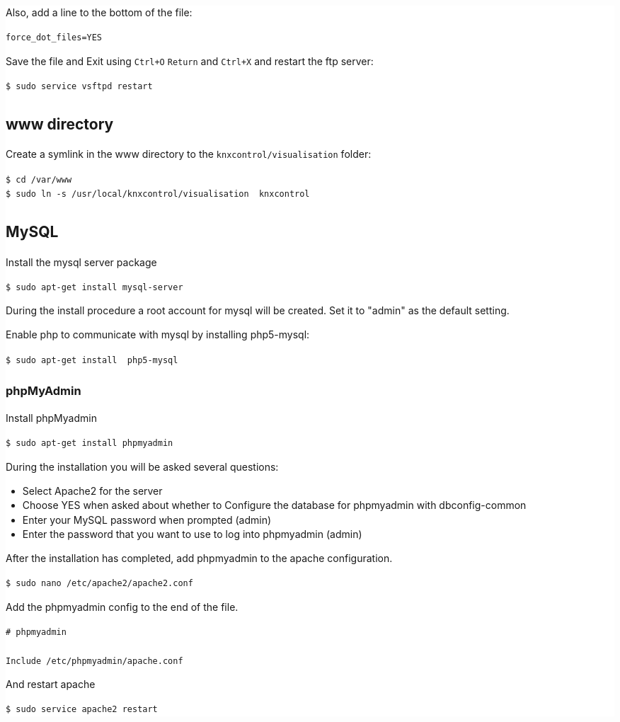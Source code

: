 Also, add a line to the bottom of the file:
```
force_dot_files=YES
```

Save the file and Exit using `Ctrl+O` `Return` and `Ctrl+X` and restart the ftp server:
```
$ sudo service vsftpd restart
```

## www directory
Create a symlink in the www directory to the `knxcontrol/visualisation` folder:
```
$ cd /var/www
$ sudo ln -s /usr/local/knxcontrol/visualisation  knxcontrol
```



## MySQL
Install the mysql server package
```
$ sudo apt-get install mysql-server
```
During the install procedure a root account for mysql will be created. Set it to "admin" as the default setting.

Enable php to communicate with mysql by installing php5-mysql:
```
$ sudo apt-get install  php5-mysql
```

### phpMyAdmin
Install phpMyadmin
```
$ sudo apt-get install phpmyadmin
```
During the installation you will be asked several questions:
- Select Apache2 for the server
- Choose YES when asked about whether to Configure the database for phpmyadmin with dbconfig-common
- Enter your MySQL password when prompted (admin)
- Enter the password that you want to use to log into phpmyadmin (admin)

After the installation has completed, add phpmyadmin to the apache configuration.
```
$ sudo nano /etc/apache2/apache2.conf
```
Add the phpmyadmin config to the end of the file.
```
# phpmyadmin

Include /etc/phpmyadmin/apache.conf
```

And restart apache
```
$ sudo service apache2 restart
```
